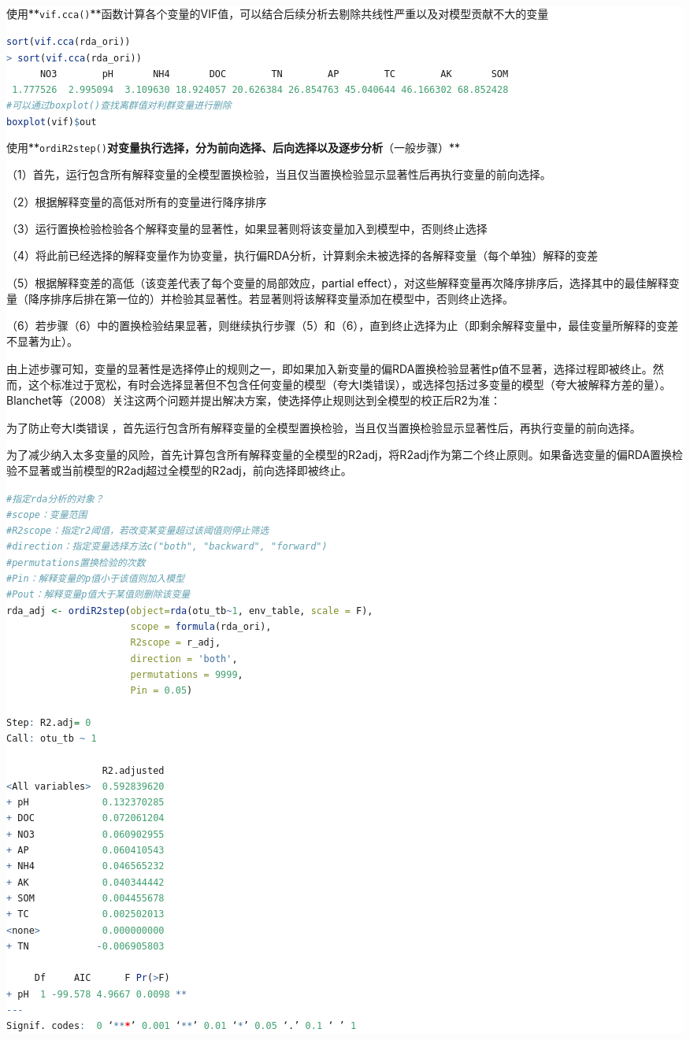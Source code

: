使用**`vif.cca()`**函数计算各个变量的VIF值，可以结合后续分析去剔除共线性严重以及对模型贡献不大的变量

```R
sort(vif.cca(rda_ori))
> sort(vif.cca(rda_ori))
      NO3        pH       NH4       DOC        TN        AP        TC        AK       SOM 
 1.777526  2.995094  3.109630 18.924057 20.626384 26.854763 45.040644 46.166302 68.852428
#可以通过boxplot()查找离群值对利群变量进行删除
boxplot(vif)$out
```

使用**`ordiR2step()`**对变量执行选择，分为前向选择、后向选择以及逐步分析**（一般步骤）**

（1）首先，运行包含所有解释变量的全模型置换检验，当且仅当置换检验显示显著性后再执行变量的前向选择。

（2）根据解释变量的高低对所有的变量进行降序排序

（3）运行置换检验检验各个解释变量的显著性，如果显著则将该变量加入到模型中，否则终止选择

（4）将此前已经选择的解释变量作为协变量，执行偏RDA分析，计算剩余未被选择的各解释变量（每个单独）解释的变差

（5）根据解释变差的高低（该变差代表了每个变量的局部效应，partial effect），对这些解释变量再次降序排序后，选择其中的最佳解释变量（降序排序后排在第一位的）并检验其显著性。若显著则将该解释变量添加在模型中，否则终止选择。

（6）若步骤（6）中的置换检验结果显著，则继续执行步骤（5）和（6），直到终止选择为止（即剩余解释变量中，最佳变量所解释的变差不显著为止）。

由上述步骤可知，变量的显著性是选择停止的规则之一，即如果加入新变量的偏RDA置换检验显著性p值不显著，选择过程即被终止。然而，这个标准过于宽松，有时会选择显著但不包含任何变量的模型（夸大I类错误），或选择包括过多变量的模型（夸大被解释方差的量）。Blanchet等（2008）关注这两个问题并提出解决方案，使选择停止规则达到全模型的校正后R2为准：

为了防止夸大I类错误 ，首先运行包含所有解释变量的全模型置换检验，当且仅当置换检验显示显著性后，再执行变量的前向选择。

为了减少纳入太多变量的风险，首先计算包含所有解释变量的全模型的R2adj，将R2adj作为第二个终止原则。如果备选变量的偏RDA置换检验不显著或当前模型的R2adj超过全模型的R2adj，前向选择即被终止。

```R
#指定rda分析的对象？
#scope：变量范围
#R2scope：指定r2阈值，若改变某变量超过该阈值则停止筛选
#direction：指定变量选择方法c("both", "backward", "forward")
#permutations置换检验的次数
#Pin：解释变量的p值小于该值则加入模型
#Pout：解释变量p值大于某值则删除该变量
rda_adj <- ordiR2step(object=rda(otu_tb~1, env_table, scale = F), 
                      scope = formula(rda_ori), 
                      R2scope = r_adj, 
                      direction = 'both', 
                      permutations = 9999,
                      Pin = 0.05)

Step: R2.adj= 0 
Call: otu_tb ~ 1 
 
                 R2.adjusted
<All variables>  0.592839620
+ pH             0.132370285
+ DOC            0.072061204
+ NO3            0.060902955
+ AP             0.060410543
+ NH4            0.046565232
+ AK             0.040344442
+ SOM            0.004455678
+ TC             0.002502013
<none>           0.000000000
+ TN            -0.006905803

     Df     AIC      F Pr(>F)   
+ pH  1 -99.578 4.9667 0.0098 **
---
Signif. codes:  0 ‘***’ 0.001 ‘**’ 0.01 ‘*’ 0.05 ‘.’ 0.1 ‘ ’ 1
```